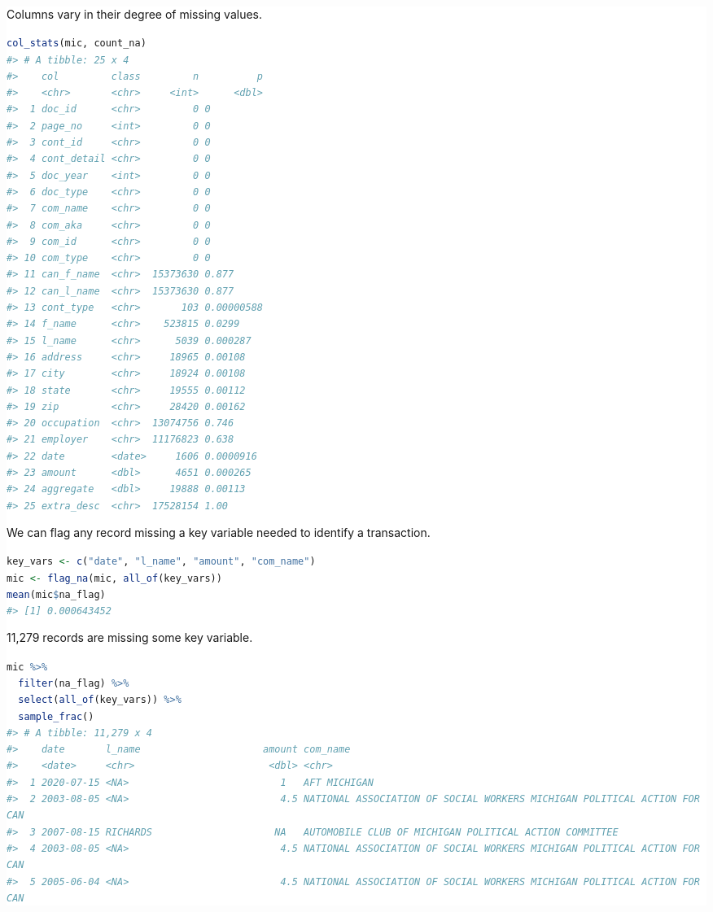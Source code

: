 Columns vary in their degree of missing values.

``` r
col_stats(mic, count_na)
#> # A tibble: 25 x 4
#>    col         class         n          p
#>    <chr>       <chr>     <int>      <dbl>
#>  1 doc_id      <chr>         0 0         
#>  2 page_no     <int>         0 0         
#>  3 cont_id     <chr>         0 0         
#>  4 cont_detail <chr>         0 0         
#>  5 doc_year    <int>         0 0         
#>  6 doc_type    <chr>         0 0         
#>  7 com_name    <chr>         0 0         
#>  8 com_aka     <chr>         0 0         
#>  9 com_id      <chr>         0 0         
#> 10 com_type    <chr>         0 0         
#> 11 can_f_name  <chr>  15373630 0.877     
#> 12 can_l_name  <chr>  15373630 0.877     
#> 13 cont_type   <chr>       103 0.00000588
#> 14 f_name      <chr>    523815 0.0299    
#> 15 l_name      <chr>      5039 0.000287  
#> 16 address     <chr>     18965 0.00108   
#> 17 city        <chr>     18924 0.00108   
#> 18 state       <chr>     19555 0.00112   
#> 19 zip         <chr>     28420 0.00162   
#> 20 occupation  <chr>  13074756 0.746     
#> 21 employer    <chr>  11176823 0.638     
#> 22 date        <date>     1606 0.0000916 
#> 23 amount      <dbl>      4651 0.000265  
#> 24 aggregate   <dbl>     19888 0.00113   
#> 25 extra_desc  <chr>  17528154 1.00
```

We can flag any record missing a key variable needed to identify a
transaction.

``` r
key_vars <- c("date", "l_name", "amount", "com_name")
mic <- flag_na(mic, all_of(key_vars))
mean(mic$na_flag)
#> [1] 0.000643452
```

11,279 records are missing some key variable.

``` r
mic %>% 
  filter(na_flag) %>% 
  select(all_of(key_vars)) %>% 
  sample_frac()
#> # A tibble: 11,279 x 4
#>    date       l_name                     amount com_name                                                                
#>    <date>     <chr>                       <dbl> <chr>                                                                   
#>  1 2020-07-15 <NA>                          1   AFT MICHIGAN                                                            
#>  2 2003-08-05 <NA>                          4.5 NATIONAL ASSOCIATION OF SOCIAL WORKERS MICHIGAN POLITICAL ACTION FOR CAN
#>  3 2007-08-15 RICHARDS                     NA   AUTOMOBILE CLUB OF MICHIGAN POLITICAL ACTION COMMITTEE                  
#>  4 2003-08-05 <NA>                          4.5 NATIONAL ASSOCIATION OF SOCIAL WORKERS MICHIGAN POLITICAL ACTION FOR CAN
#>  5 2005-06-04 <NA>                          4.5 NATIONAL ASSOCIATION OF SOCIAL WORKERS MICHIGAN POLITICAL ACTION FOR CAN
```